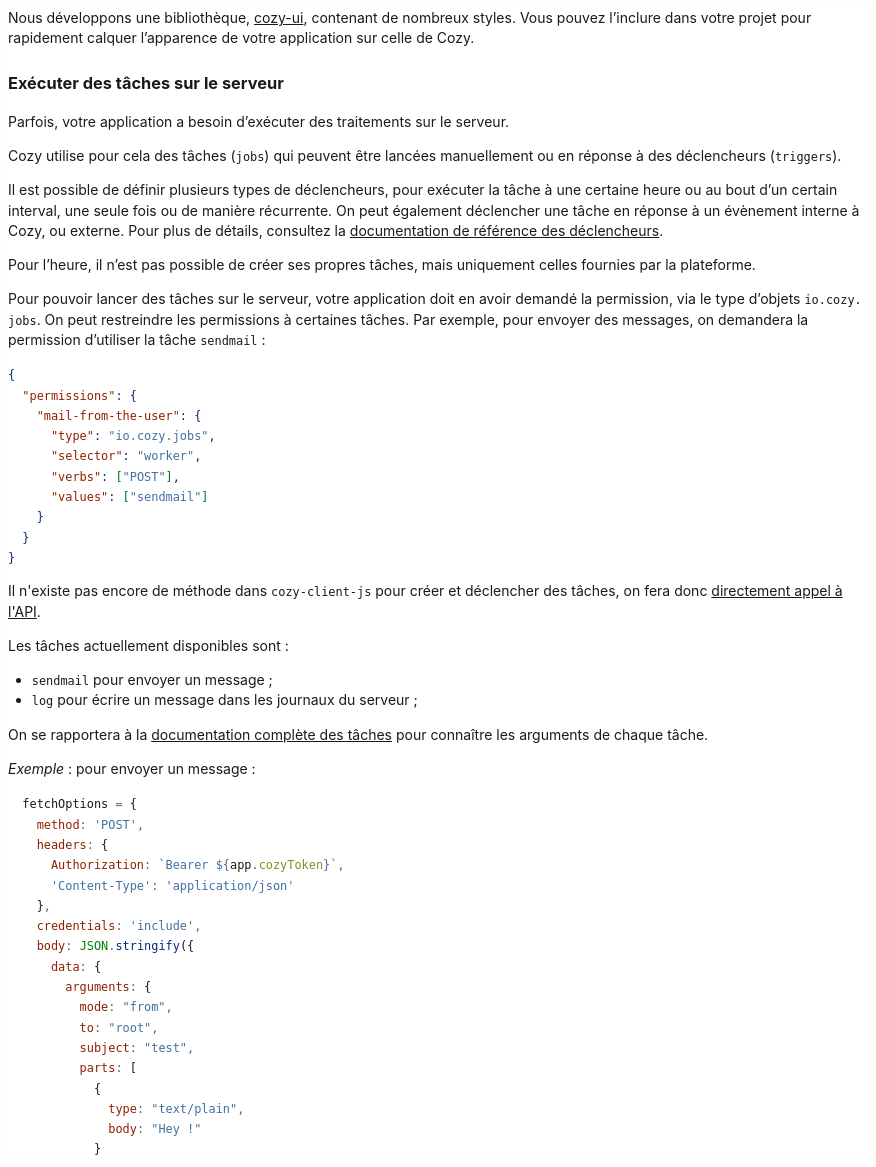 
Nous développons une bibliothèque, [cozy-ui](https://github.com/cozy/cozy-ui/tree/v3#use), contenant de nombreux styles. Vous pouvez l’inclure dans votre projet pour rapidement calquer l’apparence de votre application sur celle de Cozy.


### Exécuter des tâches sur le serveur

Parfois, votre application a besoin d’exécuter des traitements sur le serveur.

Cozy utilise pour cela des tâches (`jobs`) qui peuvent être lancées manuellement ou en réponse à des déclencheurs (`triggers`).

Il est possible de définir plusieurs types de déclencheurs, pour exécuter la tâche à une certaine heure ou au bout d’un certain interval, une seule fois ou de manière récurrente. On peut également déclencher une tâche en réponse à un évènement interne à Cozy, ou externe. Pour plus de détails, consultez la [documentation de référence des déclencheurs](https://cozy.github.io/cozy-stack/jobs.html#triggers).

Pour l’heure, il n’est pas possible de créer ses propres tâches, mais uniquement celles fournies par la plateforme.

Pour pouvoir lancer des tâches sur le serveur, votre application doit en avoir demandé la permission, via le type d’objets `io.cozy.jobs`. On peut restreindre les permissions à certaines tâches. Par exemple, pour envoyer des messages, on demandera la permission d’utiliser la tâche `sendmail` :
```json
{
  "permissions": {
    "mail-from-the-user": {
      "type": "io.cozy.jobs",
      "selector": "worker",
      "verbs": ["POST"],
      "values": ["sendmail"]
    }
  }
}
```

Il n'existe pas encore de méthode dans `cozy-client-js` pour créer et déclencher des tâches, on fera donc [directement appel à l'API](https://github.com/cozy/cozy-stack/blob/master/docs/jobs.md#post-jobsqueueworker-type).

Les tâches actuellement disponibles sont :
 - `sendmail` pour envoyer un message ;
 - `log` pour écrire un message dans les journaux du serveur ;

On se rapportera à la [documentation complète des tâches](https://cozy.github.io/cozy-stack/workers.html) pour connaître les arguments de chaque tâche.

*Exemple* : pour envoyer un message :
```javascript
  fetchOptions = {
    method: 'POST',
    headers: {
      Authorization: `Bearer ${app.cozyToken}`,
      'Content-Type': 'application/json'
    },
    credentials: 'include',
    body: JSON.stringify({
      data: {
        arguments: {
          mode: "from",
          to: "root",
          subject: "test",
          parts: [
            {
              type: "text/plain",
              body: "Hey !"
            }
```